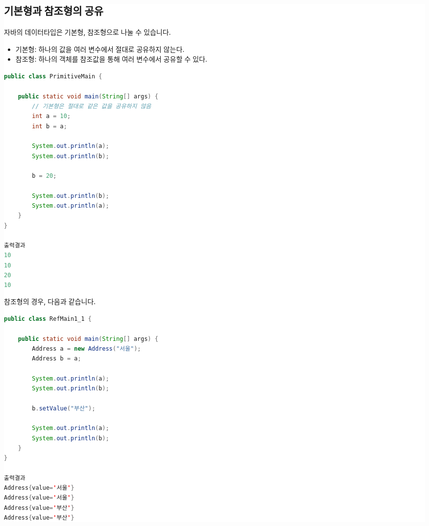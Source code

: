 ## 기본형과 참조형의 공유

자바의 데이터타입은 기본형, 참조형으로 나눌 수 있습니다.
- 기본형: 하나의 값을 여러 변수에서 절대로 공유하지 않는다.
- 참조형: 하나의 객체를 참조값을 통해 여러 변수에서 공유할 수 있다.

```java
public class PrimitiveMain {

    public static void main(String[] args) {
        // 기본형은 절대로 같은 값을 공유하지 않음
        int a = 10;
        int b = a;

        System.out.println(a);
        System.out.println(b);

        b = 20;

        System.out.println(b);
        System.out.println(a);
    }
}

출력결과
10
10
20
10
```

참조형의 경우, 다음과 같습니다.

```java
public class RefMain1_1 {

    public static void main(String[] args) {
        Address a = new Address("서울");
        Address b = a;

        System.out.println(a);
        System.out.println(b);

        b.setValue("부산");

        System.out.println(a);
        System.out.println(b);
    }
}

출력결과
Address{value='서울'}
Address{value='서울'}
Address{value='부산'}
Address{value='부산'}
```
